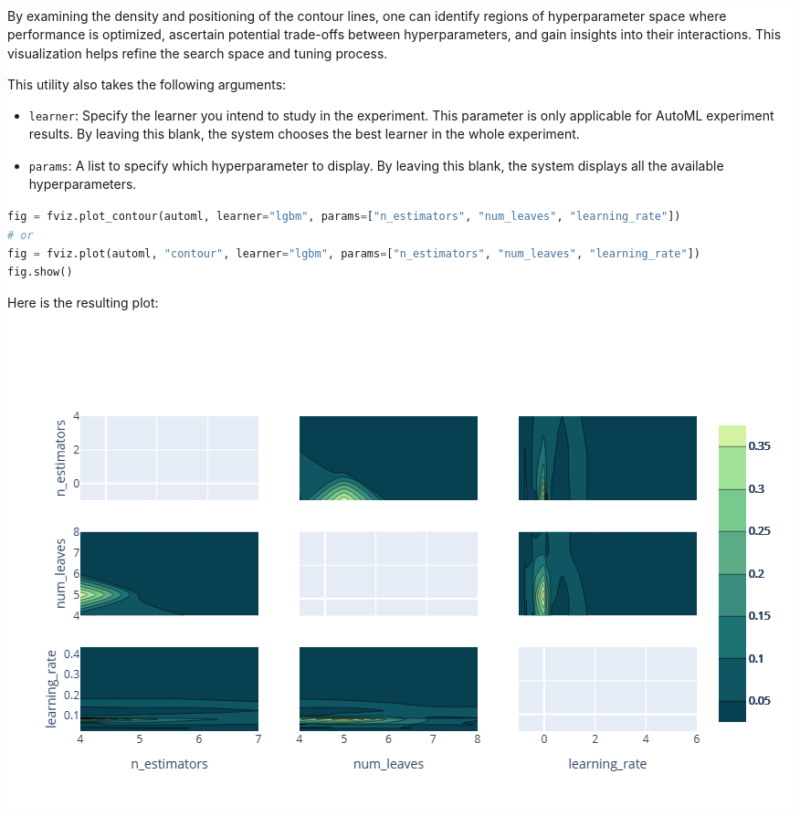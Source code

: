 By examining the density and positioning of the contour lines, one can identify regions of hyperparameter space where performance is optimized, ascertain potential trade-offs between hyperparameters, and gain insights into their interactions. This visualization helps refine the search space and tuning process.

This utility also takes the following arguments:

* ```learner```: Specify the learner you intend to study in the experiment. This parameter is only applicable for AutoML experiment results. By leaving this blank, the system chooses the best learner in the whole experiment.

* ```params```: A list to specify which hyperparameter to display. By leaving this blank, the system displays all the available hyperparameters.

```python
fig = fviz.plot_contour(automl, learner="lgbm", params=["n_estimators", "num_leaves", "learning_rate"])
# or
fig = fviz.plot(automl, "contour", learner="lgbm", params=["n_estimators", "num_leaves", "learning_rate"])
fig.show()

```

Here is the resulting plot:

[![Graph of contour plot.](./media/model-training/contour-plot.png)](./media/model-training/contour-plot.png#light-box)
